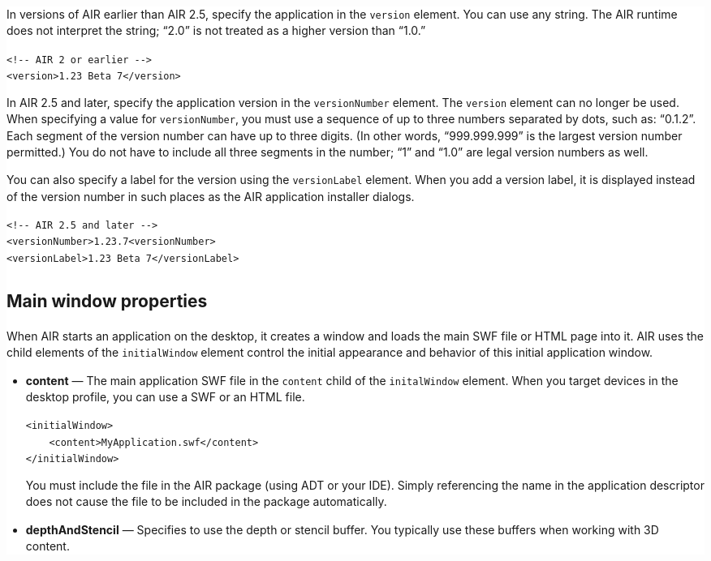 <div>

In versions of AIR earlier than AIR 2.5, specify the application in the
`version` element. You can use any string. The AIR runtime does not interpret
the string; “2.0” is not treated as a higher version than “1.0.”

<div>

    <!-- AIR 2 or earlier -->
    <version>1.23 Beta 7</version>

</div>

In AIR 2.5 and later, specify the application version in the `versionNumber`
element. The `version` element can no longer be used. When specifying a value
for `versionNumber`, you must use a sequence of up to three numbers separated by
dots, such as: “0.1.2”. Each segment of the version number can have up to three
digits. (In other words, “999.999.999” is the largest version number permitted.)
You do not have to include all three segments in the number; “1” and “1.0” are
legal version numbers as well.

You can also specify a label for the version using the `versionLabel` element.
When you add a version label, it is displayed instead of the version number in
such places as the AIR application installer dialogs.

    <!-- AIR 2.5 and later -->
    <versionNumber>1.23.7<versionNumber>
    <versionLabel>1.23 Beta 7</versionLabel>

</div>

</div>

<div>

## Main window properties

<div>

When AIR starts an application on the desktop, it creates a window and loads the
main SWF file or HTML page into it. AIR uses the child elements of the
`initialWindow` element control the initial appearance and behavior of this
initial application window.

- **content** — The main application SWF file in the `content` child of the
  `initalWindow` element. When you target devices in the desktop profile, you
  can use a SWF or an HTML file.

      <initialWindow>
          <content>MyApplication.swf</content>
      </initialWindow>

  You must include the file in the AIR package (using ADT or your IDE). Simply
  referencing the name in the application descriptor does not cause the file to
  be included in the package automatically.

- **depthAndStencil** — Specifies to use the depth or stencil buffer. You
  typically use these buffers when working with 3D content.
